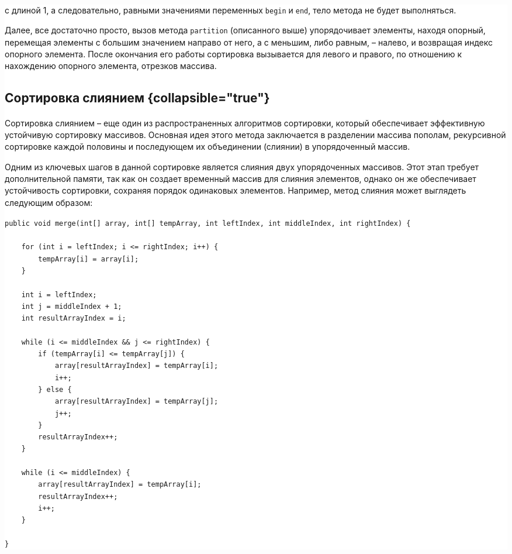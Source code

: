 с длиной 1, а следовательно, равными значениями переменных `begin` и `end`, тело метода не будет выполняться.

Далее, все достаточно просто, вызов метода `partition` (описанного выше) упорядочивает элементы, находя опорный,
перемещая
элементы с большим значением направо от него, а с меньшим, либо равным, – налево, и возвращая индекс опорного элемента.
После окончания его работы сортировка вызывается для левого и правого, по отношению к нахождению опорного элемента,
отрезков массива.

## Сортировка слиянием {collapsible="true"}

Сортировка слиянием – еще один из распространенных алгоритмов сортировки, который обеспечивает эффективную устойчивую
сортировку массивов. Основная идея этого метода заключается в разделении массива пополам, рекурсивной сортировке каждой
половины и последующем их объединении (слиянии) в упорядоченный массив.

Одним из ключевых шагов в данной сортировке является слияния двух упорядоченных массивов. Этот этап требует
дополнительной памяти, так как он создает временный массив для слияния элементов, однако он же обеспечивает устойчивость
сортировки, сохраняя порядок одинаковых элементов. Например, метод слияния может выглядеть следующим образом:

```
public void merge(int[] array, int[] tempArray, int leftIndex, int middleIndex, int rightIndex) {

	for (int i = leftIndex; i <= rightIndex; i++) {
		tempArray[i] = array[i];
	}
		
	int i = leftIndex;
	int j = middleIndex + 1;
	int resultArrayIndex = i;
		
	while (i <= middleIndex && j <= rightIndex) {
		if (tempArray[i] <= tempArray[j]) {
			array[resultArrayIndex] = tempArray[i];
			i++;
		} else {
			array[resultArrayIndex] = tempArray[j];
			j++;
		}
		resultArrayIndex++;
	}
		
	while (i <= middleIndex) {
		array[resultArrayIndex] = tempArray[i];
		resultArrayIndex++;
		i++;
	}

}
```
